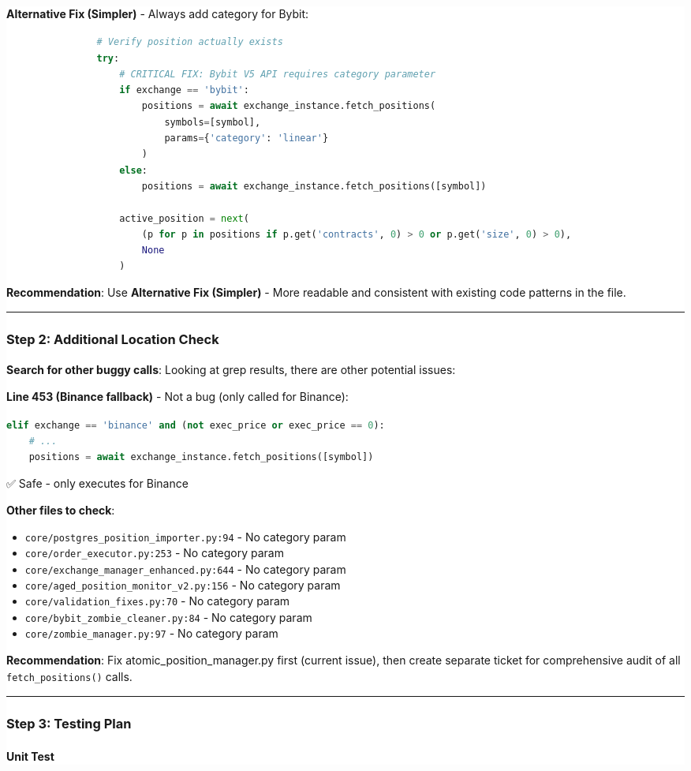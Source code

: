 **Alternative Fix (Simpler)** - Always add category for Bybit:
```python
                # Verify position actually exists
                try:
                    # CRITICAL FIX: Bybit V5 API requires category parameter
                    if exchange == 'bybit':
                        positions = await exchange_instance.fetch_positions(
                            symbols=[symbol],
                            params={'category': 'linear'}
                        )
                    else:
                        positions = await exchange_instance.fetch_positions([symbol])

                    active_position = next(
                        (p for p in positions if p.get('contracts', 0) > 0 or p.get('size', 0) > 0),
                        None
                    )
```

**Recommendation**: Use **Alternative Fix (Simpler)** - More readable and consistent with existing code patterns in the file.

---

### Step 2: Additional Location Check

**Search for other buggy calls**:
Looking at grep results, there are other potential issues:

**Line 453 (Binance fallback)** - Not a bug (only called for Binance):
```python
elif exchange == 'binance' and (not exec_price or exec_price == 0):
    # ...
    positions = await exchange_instance.fetch_positions([symbol])
```
✅ Safe - only executes for Binance

**Other files to check**:
- `core/postgres_position_importer.py:94` - No category param
- `core/order_executor.py:253` - No category param
- `core/exchange_manager_enhanced.py:644` - No category param
- `core/aged_position_monitor_v2.py:156` - No category param
- `core/validation_fixes.py:70` - No category param
- `core/bybit_zombie_cleaner.py:84` - No category param
- `core/zombie_manager.py:97` - No category param

**Recommendation**: Fix atomic_position_manager.py first (current issue), then create separate ticket for comprehensive audit of all `fetch_positions()` calls.

---

### Step 3: Testing Plan

#### Unit Test
